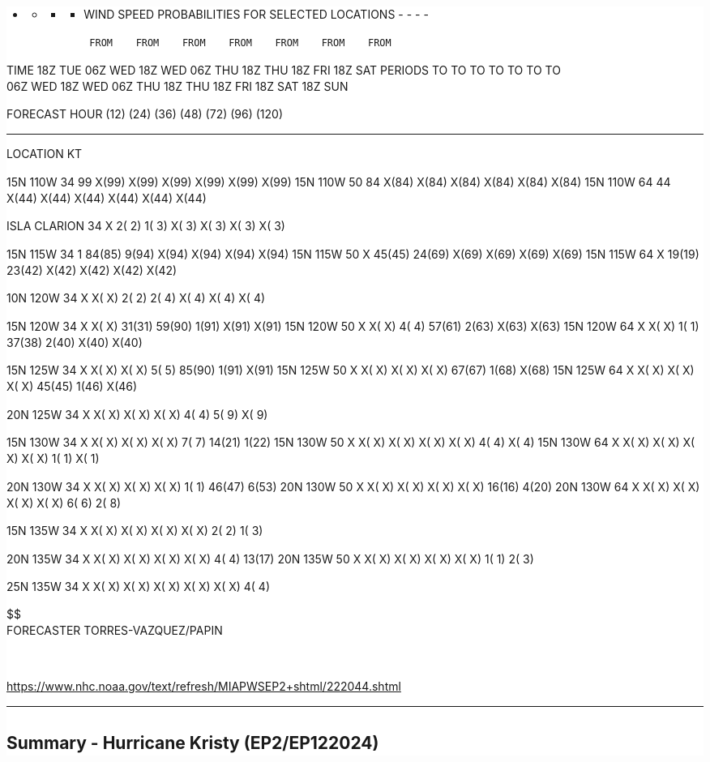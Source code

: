   - - - - WIND SPEED PROBABILITIES FOR SELECTED LOCATIONS - - - -   
                                                                    
               FROM    FROM    FROM    FROM    FROM    FROM    FROM 
  TIME       18Z TUE 06Z WED 18Z WED 06Z THU 18Z THU 18Z FRI 18Z SAT
PERIODS         TO      TO      TO      TO      TO      TO      TO  
             06Z WED 18Z WED 06Z THU 18Z THU 18Z FRI 18Z SAT 18Z SUN
                                                                    
FORECAST HOUR    (12)   (24)    (36)    (48)    (72)    (96)   (120)
- - - - - - - - - - - - - - - - - - - - - - - - - - - - - - - - - - 
LOCATION       KT                                                   
                                                                    
15N 110W       34 99   X(99)   X(99)   X(99)   X(99)   X(99)   X(99)
15N 110W       50 84   X(84)   X(84)   X(84)   X(84)   X(84)   X(84)
15N 110W       64 44   X(44)   X(44)   X(44)   X(44)   X(44)   X(44)
 
ISLA CLARION   34  X   2( 2)   1( 3)   X( 3)   X( 3)   X( 3)   X( 3)
 
15N 115W       34  1  84(85)   9(94)   X(94)   X(94)   X(94)   X(94)
15N 115W       50  X  45(45)  24(69)   X(69)   X(69)   X(69)   X(69)
15N 115W       64  X  19(19)  23(42)   X(42)   X(42)   X(42)   X(42)
 
10N 120W       34  X   X( X)   2( 2)   2( 4)   X( 4)   X( 4)   X( 4)
 
15N 120W       34  X   X( X)  31(31)  59(90)   1(91)   X(91)   X(91)
15N 120W       50  X   X( X)   4( 4)  57(61)   2(63)   X(63)   X(63)
15N 120W       64  X   X( X)   1( 1)  37(38)   2(40)   X(40)   X(40)
 
15N 125W       34  X   X( X)   X( X)   5( 5)  85(90)   1(91)   X(91)
15N 125W       50  X   X( X)   X( X)   X( X)  67(67)   1(68)   X(68)
15N 125W       64  X   X( X)   X( X)   X( X)  45(45)   1(46)   X(46)
 
20N 125W       34  X   X( X)   X( X)   X( X)   4( 4)   5( 9)   X( 9)
 
15N 130W       34  X   X( X)   X( X)   X( X)   7( 7)  14(21)   1(22)
15N 130W       50  X   X( X)   X( X)   X( X)   X( X)   4( 4)   X( 4)
15N 130W       64  X   X( X)   X( X)   X( X)   X( X)   1( 1)   X( 1)
 
20N 130W       34  X   X( X)   X( X)   X( X)   1( 1)  46(47)   6(53)
20N 130W       50  X   X( X)   X( X)   X( X)   X( X)  16(16)   4(20)
20N 130W       64  X   X( X)   X( X)   X( X)   X( X)   6( 6)   2( 8)
 
15N 135W       34  X   X( X)   X( X)   X( X)   X( X)   2( 2)   1( 3)
 
20N 135W       34  X   X( X)   X( X)   X( X)   X( X)   4( 4)  13(17)
20N 135W       50  X   X( X)   X( X)   X( X)   X( X)   1( 1)   2( 3)
 
25N 135W       34  X   X( X)   X( X)   X( X)   X( X)   X( X)   4( 4)
 
$$                                                                  
FORECASTER TORRES-VAZQUEZ/PAPIN                                      
    
</pre> 

<br> 

<https://www.nhc.noaa.gov/text/refresh/MIAPWSEP2+shtml/222044.shtml>

---

## Summary - Hurricane Kristy (EP2/EP122024)
